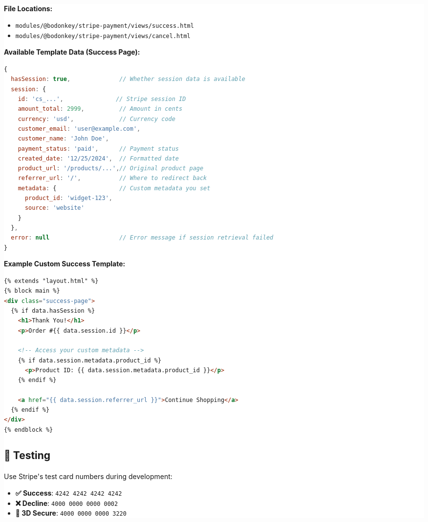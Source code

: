 **File Locations:**
- `modules/@bodonkey/stripe-payment/views/success.html`
- `modules/@bodonkey/stripe-payment/views/cancel.html`

**Available Template Data (Success Page):**

```javascript
{
  hasSession: true,              // Whether session data is available
  session: {
    id: 'cs_...',               // Stripe session ID
    amount_total: 2999,          // Amount in cents
    currency: 'usd',             // Currency code
    customer_email: 'user@example.com',
    customer_name: 'John Doe',
    payment_status: 'paid',      // Payment status
    created_date: '12/25/2024',  // Formatted date
    product_url: '/products/...',// Original product page
    referrer_url: '/',           // Where to redirect back
    metadata: {                  // Custom metadata you set
      product_id: 'widget-123',
      source: 'website'
    }
  },
  error: null                    // Error message if session retrieval failed
}
```

**Example Custom Success Template:**

```html
{% extends "layout.html" %}
{% block main %}
<div class="success-page">
  {% if data.hasSession %}
    <h1>Thank You!</h1>
    <p>Order #{{ data.session.id }}</p>

    <!-- Access your custom metadata -->
    {% if data.session.metadata.product_id %}
      <p>Product ID: {{ data.session.metadata.product_id }}</p>
    {% endif %}

    <a href="{{ data.session.referrer_url }}">Continue Shopping</a>
  {% endif %}
</div>
{% endblock %}
```

## 🧪 Testing

Use Stripe's test card numbers during development:

- **✅ Success**: `4242 4242 4242 4242`
- **❌ Decline**: `4000 0000 0000 0002`
- **🔐 3D Secure**: `4000 0000 0000 3220`
